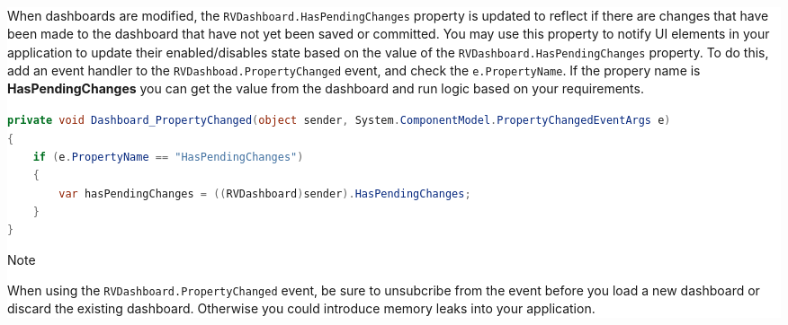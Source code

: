 When dashboards are modified, the `RVDashboard.HasPendingChanges` property is updated to reflect if there are changes that have been made to the dashboard that have not yet been saved or committed.  You may use this property to notify UI elements in your application to update their enabled/disables state based on the value of the `RVDashboard.HasPendingChanges` property. To do this, add an event handler to the `RVDashboad.PropertyChanged` event, and check the `e.PropertyName`. If the propery name is **HasPendingChanges** you can get the value from the dashboard and run logic based on your requirements.

```cs
private void Dashboard_PropertyChanged(object sender, System.ComponentModel.PropertyChangedEventArgs e)
{
    if (e.PropertyName == "HasPendingChanges")
    {
        var hasPendingChanges = ((RVDashboard)sender).HasPendingChanges;
    }
}
```

> [!NOTE]
> When using the `RVDashboard.PropertyChanged` event, be sure to unsubcribe from the event before you load a new dashboard or discard the existing dashboard. Otherwise you could introduce memory leaks into your application.